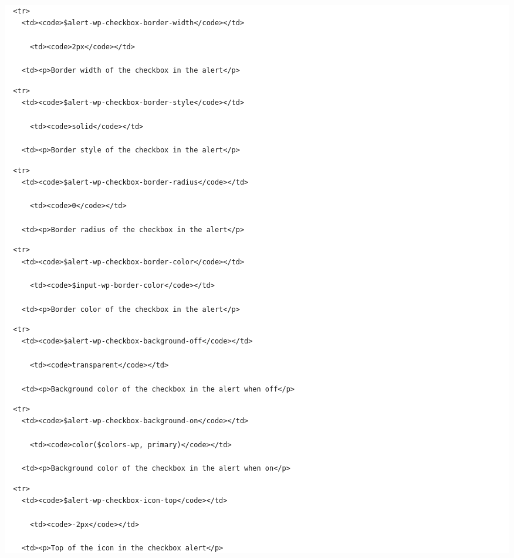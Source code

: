       <tr>
        <td><code>$alert-wp-checkbox-border-width</code></td>
        
          <td><code>2px</code></td>
        
        <td><p>Border width of the checkbox in the alert</p>
</td>
      </tr>
      
      <tr>
        <td><code>$alert-wp-checkbox-border-style</code></td>
        
          <td><code>solid</code></td>
        
        <td><p>Border style of the checkbox in the alert</p>
</td>
      </tr>
      
      <tr>
        <td><code>$alert-wp-checkbox-border-radius</code></td>
        
          <td><code>0</code></td>
        
        <td><p>Border radius of the checkbox in the alert</p>
</td>
      </tr>
      
      <tr>
        <td><code>$alert-wp-checkbox-border-color</code></td>
        
          <td><code>$input-wp-border-color</code></td>
        
        <td><p>Border color of the checkbox in the alert</p>
</td>
      </tr>
      
      <tr>
        <td><code>$alert-wp-checkbox-background-off</code></td>
        
          <td><code>transparent</code></td>
        
        <td><p>Background color of the checkbox in the alert when off</p>
</td>
      </tr>
      
      <tr>
        <td><code>$alert-wp-checkbox-background-on</code></td>
        
          <td><code>color($colors-wp, primary)</code></td>
        
        <td><p>Background color of the checkbox in the alert when on</p>
</td>
      </tr>
      
      <tr>
        <td><code>$alert-wp-checkbox-icon-top</code></td>
        
          <td><code>-2px</code></td>
        
        <td><p>Top of the icon in the checkbox alert</p>
</td>
      </tr>
      